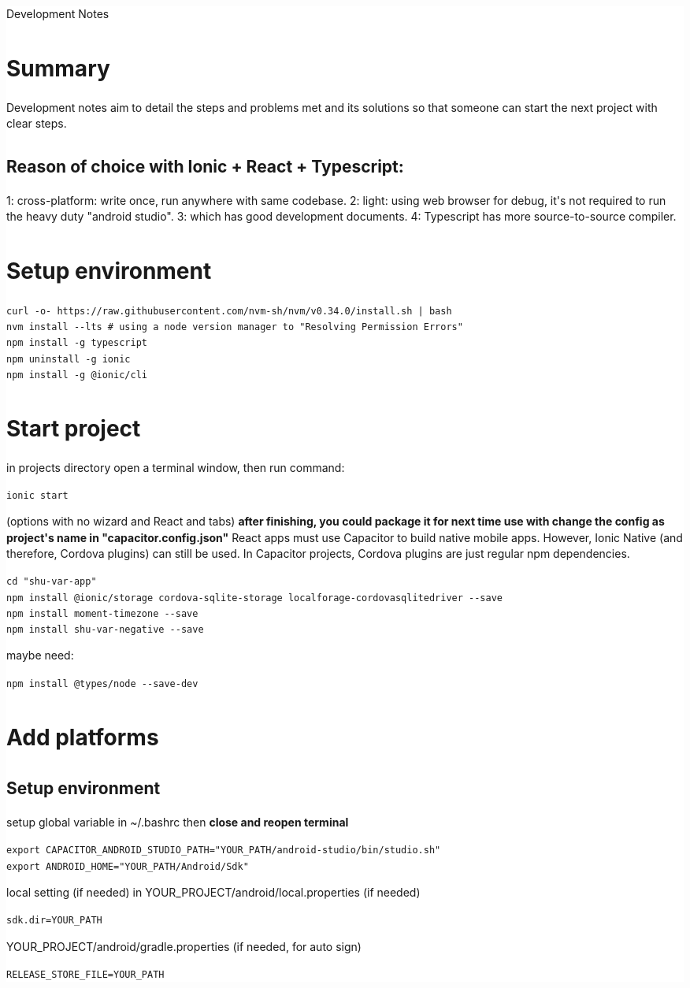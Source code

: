 Development Notes

# Summary

Development notes aim to detail the steps and problems met and its solutions so that someone can start the next project with clear steps.

## Reason of choice with Ionic + React + Typescript:

1: cross-platform: write once, run anywhere with same codebase.
2: light: using web browser for debug, it's not required to run the heavy duty "android studio".
3: which has good development documents.
4: Typescript has more source-to-source compiler.

# Setup environment
```
curl -o- https://raw.githubusercontent.com/nvm-sh/nvm/v0.34.0/install.sh | bash
nvm install --lts # using a node version manager to "Resolving Permission Errors​"
npm install -g typescript
npm uninstall -g ionic
npm install -g @ionic/cli
```

# Start project

in projects directory open a terminal window, then run command:
```
ionic start
```
(options with no wizard and React and tabs)
**after finishing, you could package it for next time use with change the config as project's name in "capacitor.config.json"**
React apps must use Capacitor to build native mobile apps. However, Ionic Native (and therefore, Cordova plugins) can still be used. In Capacitor projects, Cordova plugins are just regular npm dependencies.
```
cd "shu-var-app"
npm install @ionic/storage cordova-sqlite-storage localforage-cordovasqlitedriver --save
npm install moment-timezone --save
npm install shu-var-negative --save
```
maybe need:
```
npm install @types/node --save-dev
```

# Add platforms

## Setup environment
setup global variable in ~/.bashrc then <b>close and reopen terminal</b>
```
export CAPACITOR_ANDROID_STUDIO_PATH="YOUR_PATH/android-studio/bin/studio.sh"
export ANDROID_HOME="YOUR_PATH/Android/Sdk"
```
local setting (if needed)
in YOUR_PROJECT/android/local.properties (if needed)
```
sdk.dir=YOUR_PATH
```
YOUR_PROJECT/android/gradle.properties  (if needed, for auto sign)
```
RELEASE_STORE_FILE=YOUR_PATH
```